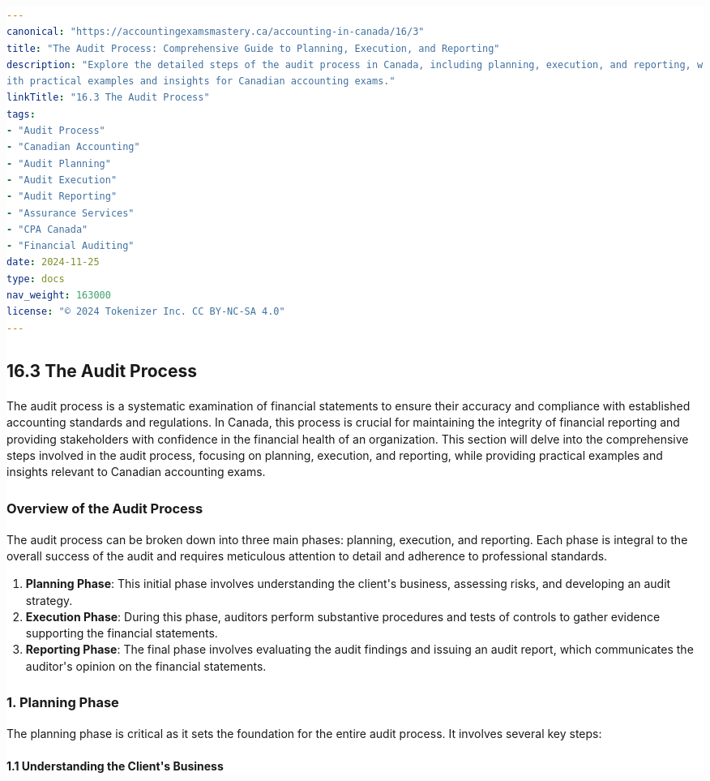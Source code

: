 ```yaml
---
canonical: "https://accountingexamsmastery.ca/accounting-in-canada/16/3"
title: "The Audit Process: Comprehensive Guide to Planning, Execution, and Reporting"
description: "Explore the detailed steps of the audit process in Canada, including planning, execution, and reporting, with practical examples and insights for Canadian accounting exams."
linkTitle: "16.3 The Audit Process"
tags:
- "Audit Process"
- "Canadian Accounting"
- "Audit Planning"
- "Audit Execution"
- "Audit Reporting"
- "Assurance Services"
- "CPA Canada"
- "Financial Auditing"
date: 2024-11-25
type: docs
nav_weight: 163000
license: "© 2024 Tokenizer Inc. CC BY-NC-SA 4.0"
---
```


## 16.3 The Audit Process

The audit process is a systematic examination of financial statements to ensure their accuracy and compliance with established accounting standards and regulations. In Canada, this process is crucial for maintaining the integrity of financial reporting and providing stakeholders with confidence in the financial health of an organization. This section will delve into the comprehensive steps involved in the audit process, focusing on planning, execution, and reporting, while providing practical examples and insights relevant to Canadian accounting exams.

### Overview of the Audit Process

The audit process can be broken down into three main phases: planning, execution, and reporting. Each phase is integral to the overall success of the audit and requires meticulous attention to detail and adherence to professional standards.

1. **Planning Phase**: This initial phase involves understanding the client's business, assessing risks, and developing an audit strategy.
2. **Execution Phase**: During this phase, auditors perform substantive procedures and tests of controls to gather evidence supporting the financial statements.
3. **Reporting Phase**: The final phase involves evaluating the audit findings and issuing an audit report, which communicates the auditor's opinion on the financial statements.

### 1. Planning Phase

The planning phase is critical as it sets the foundation for the entire audit process. It involves several key steps:

#### 1.1 Understanding the Client's Business
